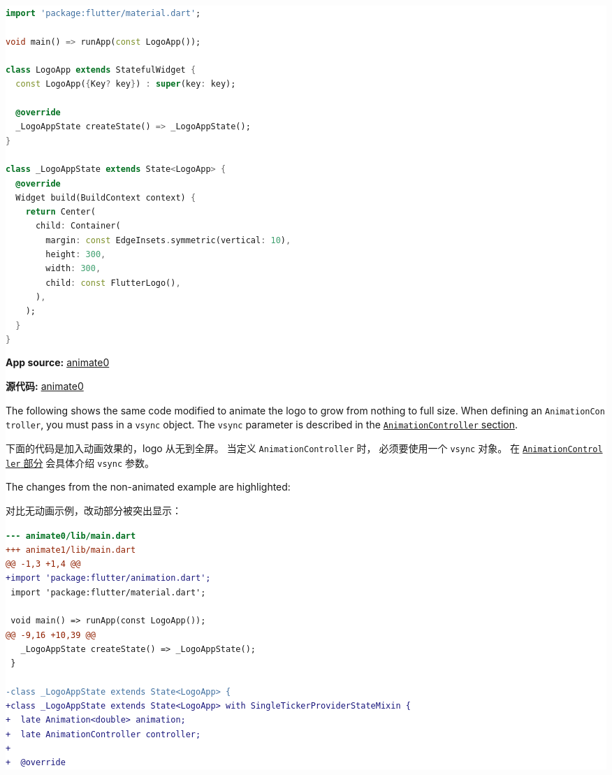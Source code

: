 <?code-excerpt "animate0/lib/main.dart"?>
```dart
import 'package:flutter/material.dart';

void main() => runApp(const LogoApp());

class LogoApp extends StatefulWidget {
  const LogoApp({Key? key}) : super(key: key);

  @override
  _LogoAppState createState() => _LogoAppState();
}

class _LogoAppState extends State<LogoApp> {
  @override
  Widget build(BuildContext context) {
    return Center(
      child: Container(
        margin: const EdgeInsets.symmetric(vertical: 10),
        height: 300,
        width: 300,
        child: const FlutterLogo(),
      ),
    );
  }
}
```

**App source:** [animate0][]

**源代码:** [animate0][]

The following shows the same code modified to animate the
logo to grow from nothing to full size.
When defining an `AnimationController`, you must pass in a
`vsync` object. The `vsync` parameter is described in the
[`AnimationController` section][].

下面的代码是加入动画效果的，logo 从无到全屏。
当定义 `AnimationController` 时，
必须要使用一个 `vsync` 对象。
在 [`AnimationController` 部分][`AnimationController` section]
会具体介绍 `vsync` 参数。

The changes from the non-animated example are highlighted:

对比无动画示例，改动部分被突出显示：

<?code-excerpt "animate{0,1}/lib/main.dart"?>
```diff
--- animate0/lib/main.dart
+++ animate1/lib/main.dart
@@ -1,3 +1,4 @@
+import 'package:flutter/animation.dart';
 import 'package:flutter/material.dart';

 void main() => runApp(const LogoApp());
@@ -9,16 +10,39 @@
   _LogoAppState createState() => _LogoAppState();
 }

-class _LogoAppState extends State<LogoApp> {
+class _LogoAppState extends State<LogoApp> with SingleTickerProviderStateMixin {
+  late Animation<double> animation;
+  late AnimationController controller;
+
+  @override
```

[animate0]: {{examples}}/animation/animate0
[animate1]: {{examples}}/animation/animate1
[animate2]: {{examples}}/animation/animate2
[animate3]: {{examples}}/animation/animate3
[animate4]: {{examples}}/animation/animate4
[animate5]: {{examples}}/animation/animate5
[`AnimatedWidget`]: {{site.api}}/flutter/widgets/AnimatedWidget-class.html
[`Animatable`]: {{site.api}}/flutter/animation/Animatable-class.html
[`Animation`]: {{site.api}}/flutter/animation/Animation-class.html
[`AnimatedBuilder`]: {{site.api}}/flutter/widgets/AnimatedBuilder-class.html
[animations landing page]: {{site.url}}/development/ui/animations
[`AnimationController`]: {{site.api}}/flutter/animation/AnimationController-class.html
[`AnimationController` section]: #animationcontroller
[`Curves`]: {{site.api}}/flutter/animation/Curves-class.html
[`CurvedAnimation`]: {{site.api}}/flutter/animation/CurvedAnimation-class.html
[Dart Language Tour]: {{site.dart-site}}/guides/language/language-tour
[`FadeTransition`]: {{site.api}}/flutter/widgets/FadeTransition-class.html
[Monitoring the progress of the animation]: #monitoring
[Refactoring with AnimatedBuilder]: #refactoring-with-animatedbuilder
[`RepaintBoundary`]: {{site.api}}/flutter/widgets/RepaintBoundary-class.html
[`SlideTransition`]: {{site.api}}/flutter/widgets/SlideTransition-class.html
[Simplifying with AnimatedWidget]: #simplifying-with-animatedwidget
[`SizeTransition`]: {{site.api}}/flutter/widgets/SizeTransition-class.html
[`Tween`]: {{site.api}}/flutter/animation/Tween-class.html